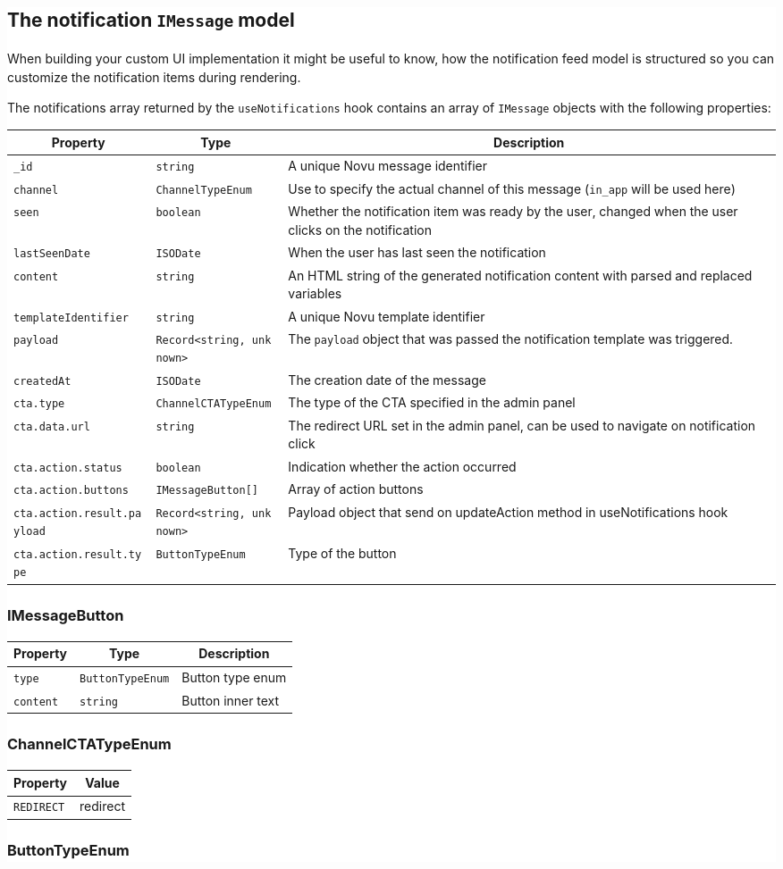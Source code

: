## The notification `IMessage` model

When building your custom UI implementation it might be useful to know, how the notification feed model is structured so you can customize the notification items during rendering.

The notifications array returned by the `useNotifications` hook contains an array of `IMessage` objects with the following properties:

| Property                    | Type                       | Description                                                                                            |
|-----------------------------|----------------------------|--------------------------------------------------------------------------------------------------------|
| `_id`                       | `string`                   | A unique Novu message identifier                                                                       |
| `channel`                   | `ChannelTypeEnum`          | Use to specify the actual channel of this message (`in_app` will be used here)                         |
| `seen`                      | `boolean`                  | Whether the notification item was ready by the user, changed when the user clicks on the notification  |
| `lastSeenDate`              | `ISODate`                  | When the user has last seen the notification                                                           |
| `content`                   | `string`                   | An HTML string of the generated notification content with parsed and replaced variables                |
| `templateIdentifier`        | `string`                   | A unique Novu template identifier                                                                      |
| `payload`                   | `Record<string, unknown>`  | The `payload` object that was passed the notification template was triggered.                          |
| `createdAt`                 | `ISODate`                  | The creation date of the message                                                                       |
| `cta.type`                  | `ChannelCTATypeEnum`       | The type of the CTA specified in the admin panel                                                       |
| `cta.data.url`              | `string`                   | The redirect URL set in the admin panel, can be used to navigate on notification click                 |
| `cta.action.status`         | `boolean`                  | Indication whether the action occurred                                                                 |
| `cta.action.buttons`        | `IMessageButton[]`         | Array of action buttons                                                                                |
| `cta.action.result.payload` | `Record<string, unknown>`  | Payload object that send on updateAction method in useNotifications hook                               |
| `cta.action.result.type`    | `ButtonTypeEnum`           | Type of the button                                                                                     |

### IMessageButton

| Property   | Type             | Description        |
|------------|------------------|--------------------|
| `type`     | `ButtonTypeEnum` | Button type enum   |
| `content`  | `string`         | Button inner text  |

### ChannelCTATypeEnum

| Property     | Value    |
|--------------|----------|
| `REDIRECT`   | redirect |

### ButtonTypeEnum
